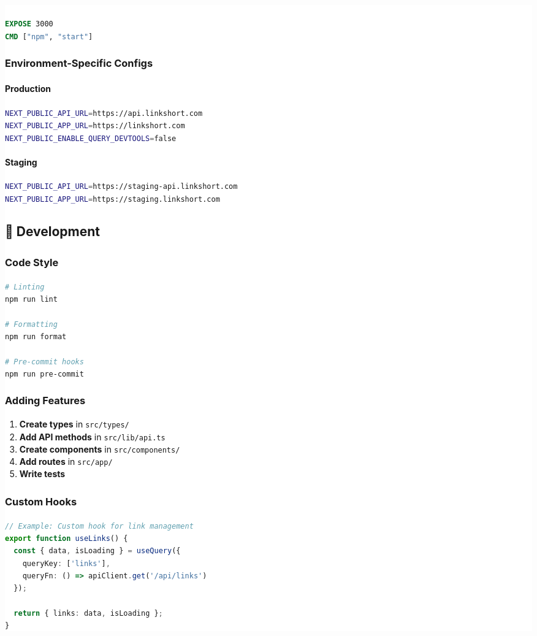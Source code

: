 ```dockerfile

EXPOSE 3000
CMD ["npm", "start"]
```

### Environment-Specific Configs

#### Production
```bash
NEXT_PUBLIC_API_URL=https://api.linkshort.com
NEXT_PUBLIC_APP_URL=https://linkshort.com
NEXT_PUBLIC_ENABLE_QUERY_DEVTOOLS=false
```

#### Staging
```bash
NEXT_PUBLIC_API_URL=https://staging-api.linkshort.com
NEXT_PUBLIC_APP_URL=https://staging.linkshort.com
```

## 🔧 Development

### Code Style

```bash
# Linting
npm run lint

# Formatting
npm run format

# Pre-commit hooks
npm run pre-commit
```

### Adding Features

1. **Create types** in `src/types/`
2. **Add API methods** in `src/lib/api.ts`
3. **Create components** in `src/components/`
4. **Add routes** in `src/app/`
5. **Write tests**

### Custom Hooks

```typescript
// Example: Custom hook for link management
export function useLinks() {
  const { data, isLoading } = useQuery({
    queryKey: ['links'],
    queryFn: () => apiClient.get('/api/links')
  });
  
  return { links: data, isLoading };
}
```
